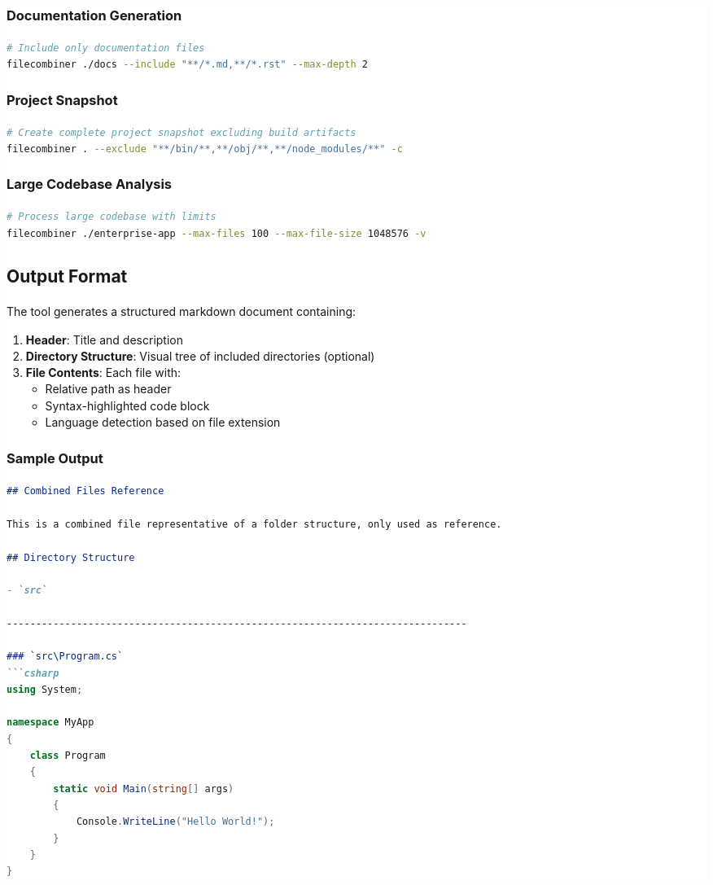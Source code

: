 ### Documentation Generation
```bash
# Include only documentation files
filecombiner ./docs --include "**/*.md,**/*.rst" --max-depth 2
```

### Project Snapshot
```bash
# Create complete project snapshot excluding build artifacts
filecombiner . --exclude "**/bin/**,**/obj/**,**/node_modules/**" -c
```

### Large Codebase Analysis
```bash
# Process large codebase with limits
filecombiner ./enterprise-app --max-files 100 --max-file-size 1048576 -v
```

## Output Format

The tool generates a structured markdown document containing:

1. **Header**: Title and description
2. **Directory Structure**: Visual tree of included directories (optional)
3. **File Contents**: Each file with:
   - Relative path as header
   - Syntax-highlighted code block
   - Language detection based on file extension

### Sample Output
```markdown
## Combined Files Reference

This is a combined file representative of a folder structure, only used as reference.

## Directory Structure

- `src`

-------------------------------------------------------------------------------

### `src\Program.cs`
```csharp
using System;

namespace MyApp
{
    class Program
    {
        static void Main(string[] args)
        {
            Console.WriteLine("Hello World!");
        }
    }
}
```

